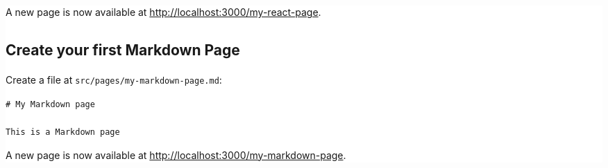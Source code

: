A new page is now available at [http://localhost:3000/my-react-page](http://localhost:3000/my-react-page).

## Create your first Markdown Page

Create a file at `src/pages/my-markdown-page.md`:

```mdx title="src/pages/my-markdown-page.md"
# My Markdown page

This is a Markdown page
```

A new page is now available at [http://localhost:3000/my-markdown-page](http://localhost:3000/my-markdown-page).

